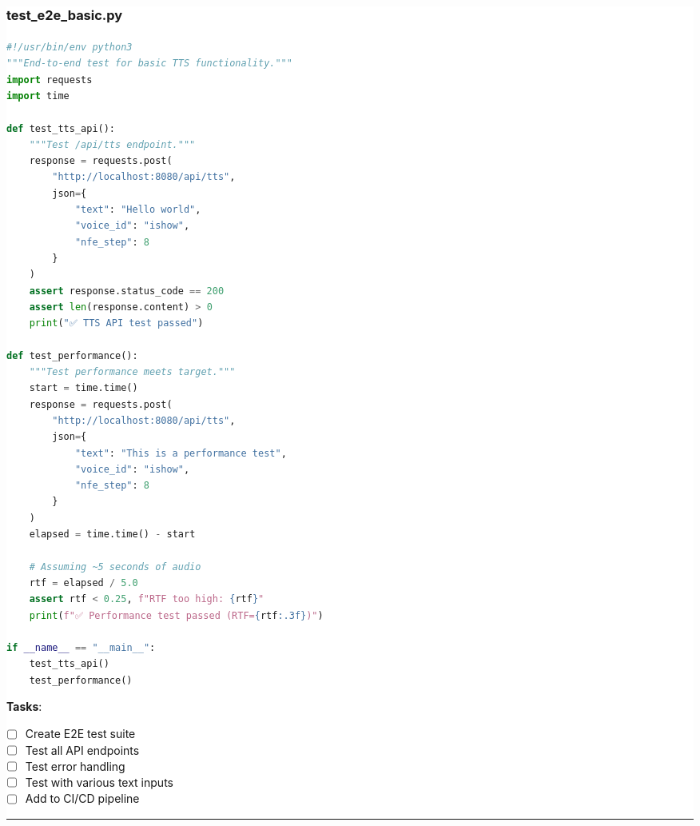 ### test_e2e_basic.py
```python
#!/usr/bin/env python3
"""End-to-end test for basic TTS functionality."""
import requests
import time

def test_tts_api():
    """Test /api/tts endpoint."""
    response = requests.post(
        "http://localhost:8080/api/tts",
        json={
            "text": "Hello world",
            "voice_id": "ishow",
            "nfe_step": 8
        }
    )
    assert response.status_code == 200
    assert len(response.content) > 0
    print("✅ TTS API test passed")

def test_performance():
    """Test performance meets target."""
    start = time.time()
    response = requests.post(
        "http://localhost:8080/api/tts",
        json={
            "text": "This is a performance test",
            "voice_id": "ishow",
            "nfe_step": 8
        }
    )
    elapsed = time.time() - start
    
    # Assuming ~5 seconds of audio
    rtf = elapsed / 5.0
    assert rtf < 0.25, f"RTF too high: {rtf}"
    print(f"✅ Performance test passed (RTF={rtf:.3f})")

if __name__ == "__main__":
    test_tts_api()
    test_performance()
```

**Tasks**:
- [ ] Create E2E test suite
- [ ] Test all API endpoints
- [ ] Test error handling
- [ ] Test with various text inputs
- [ ] Add to CI/CD pipeline

---
